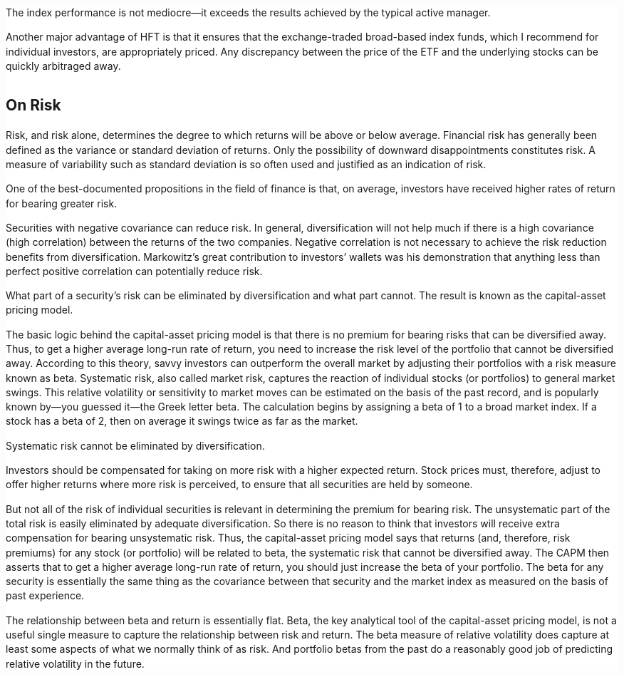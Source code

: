 The index performance is not mediocre—it exceeds the results achieved by the typical active manager.

Another major advantage of HFT is that it ensures that the exchange-traded broad-based index funds, which I recommend for individual investors, are appropriately priced. Any discrepancy between the price of the ETF and the underlying stocks can be quickly arbitraged away.

## On Risk

Risk, and risk alone, determines the degree to which returns will be above or below average. Financial risk has generally been defined as the variance or standard deviation of returns. Only the possibility of downward disappointments constitutes risk. A measure of variability such as standard deviation is so often used and justified as an indication of risk.

One of the best-documented propositions in the field of finance is that, on average, investors have received higher rates of return for bearing greater risk.

Securities with negative covariance can reduce risk. In general, diversification will not help much if there is a high covariance (high correlation) between the returns of the two companies. Negative correlation is not necessary to achieve the risk reduction benefits from diversification. Markowitz’s great contribution to investors’ wallets was his demonstration that anything less than perfect positive correlation can potentially reduce risk.

What part of a security’s risk can be eliminated by diversification and what part cannot. The result is known as the capital-asset pricing model.

The basic logic behind the capital-asset pricing model is that there is no premium for bearing risks that can be diversified away. Thus, to get a higher average long-run rate of return, you need to increase the risk level of the portfolio that cannot be diversified away. According to this theory, savvy investors can outperform the overall market by adjusting their portfolios with a risk measure known as beta. Systematic risk, also called market risk, captures the reaction of individual stocks (or portfolios) to general market swings. This relative volatility or sensitivity to market moves can be estimated on the basis of the past record, and is popularly known by—you guessed it—the Greek letter beta. The calculation begins by assigning a beta of 1 to a broad market index. If a stock has a beta of 2, then on average it swings twice as far as the market.

Systematic risk cannot be eliminated by diversification.

Investors should be compensated for taking on more risk with a higher expected return. Stock prices must, therefore, adjust to offer higher returns where more risk is perceived, to ensure that all securities are held by someone.

But not all of the risk of individual securities is relevant in determining the premium for bearing risk. The unsystematic part of the total risk is easily eliminated by adequate diversification. So there is no reason to think that investors will receive extra compensation for bearing unsystematic risk. Thus, the capital-asset pricing model says that returns (and, therefore, risk premiums) for any stock (or portfolio) will be related to beta, the systematic risk that cannot be diversified away. The CAPM then asserts that to get a higher average long-run rate of return, you should just increase the beta of your portfolio. The beta for any security is essentially the same thing as the covariance between that security and the market index as measured on the basis of past experience.

The relationship between beta and return is essentially flat. Beta, the key analytical tool of the capital-asset pricing model, is not a useful single measure to capture the relationship between risk and return. The beta measure of relative volatility does capture at least some aspects of what we normally think of as risk. And portfolio betas from the past do a reasonably good job of predicting relative volatility in the future.
